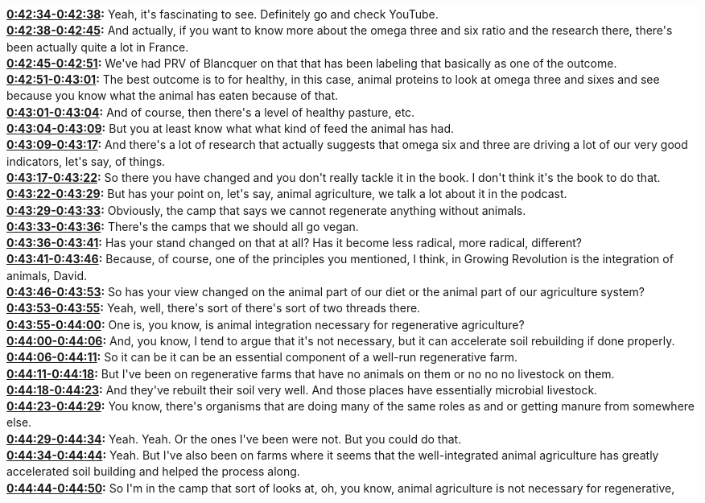 **[0:42:34-0:42:38](https://investinginregenerativeagriculture.com/anne-bikle-and-david-r-montgomery#t=0:42:34):**  Yeah, it's fascinating to see. Definitely go and check YouTube.  
**[0:42:38-0:42:45](https://investinginregenerativeagriculture.com/anne-bikle-and-david-r-montgomery#t=0:42:38):**  And actually, if you want to know more about the omega three and six ratio and the research there, there's been actually quite a lot in France.  
**[0:42:45-0:42:51](https://investinginregenerativeagriculture.com/anne-bikle-and-david-r-montgomery#t=0:42:45):**  We've had PRV of Blancquer on that that has been labeling that basically as one of the outcome.  
**[0:42:51-0:43:01](https://investinginregenerativeagriculture.com/anne-bikle-and-david-r-montgomery#t=0:42:51):**  The best outcome is to for healthy, in this case, animal proteins to look at omega three and sixes and see because you know what the animal has eaten because of that.  
**[0:43:01-0:43:04](https://investinginregenerativeagriculture.com/anne-bikle-and-david-r-montgomery#t=0:43:01):**  And of course, then there's a level of healthy pasture, etc.  
**[0:43:04-0:43:09](https://investinginregenerativeagriculture.com/anne-bikle-and-david-r-montgomery#t=0:43:04):**  But you at least know what what kind of feed the animal has had.  
**[0:43:09-0:43:17](https://investinginregenerativeagriculture.com/anne-bikle-and-david-r-montgomery#t=0:43:09):**  And there's a lot of research that actually suggests that omega six and three are driving a lot of our very good indicators, let's say, of things.  
**[0:43:17-0:43:22](https://investinginregenerativeagriculture.com/anne-bikle-and-david-r-montgomery#t=0:43:17):**  So there you have changed and you don't really tackle it in the book. I don't think it's the book to do that.  
**[0:43:22-0:43:29](https://investinginregenerativeagriculture.com/anne-bikle-and-david-r-montgomery#t=0:43:22):**  But has your point on, let's say, animal agriculture, we talk a lot about it in the podcast.  
**[0:43:29-0:43:33](https://investinginregenerativeagriculture.com/anne-bikle-and-david-r-montgomery#t=0:43:29):**  Obviously, the camp that says we cannot regenerate anything without animals.  
**[0:43:33-0:43:36](https://investinginregenerativeagriculture.com/anne-bikle-and-david-r-montgomery#t=0:43:33):**  There's the camps that we should all go vegan.  
**[0:43:36-0:43:41](https://investinginregenerativeagriculture.com/anne-bikle-and-david-r-montgomery#t=0:43:36):**  Has your stand changed on that at all? Has it become less radical, more radical, different?  
**[0:43:41-0:43:46](https://investinginregenerativeagriculture.com/anne-bikle-and-david-r-montgomery#t=0:43:41):**  Because, of course, one of the principles you mentioned, I think, in Growing Revolution is the integration of animals, David.  
**[0:43:46-0:43:53](https://investinginregenerativeagriculture.com/anne-bikle-and-david-r-montgomery#t=0:43:46):**  So has your view changed on the animal part of our diet or the animal part of our agriculture system?  
**[0:43:53-0:43:55](https://investinginregenerativeagriculture.com/anne-bikle-and-david-r-montgomery#t=0:43:53):**  Yeah, well, there's sort of there's sort of two threads there.  
**[0:43:55-0:44:00](https://investinginregenerativeagriculture.com/anne-bikle-and-david-r-montgomery#t=0:43:55):**  One is, you know, is animal integration necessary for regenerative agriculture?  
**[0:44:00-0:44:06](https://investinginregenerativeagriculture.com/anne-bikle-and-david-r-montgomery#t=0:44:00):**  And, you know, I tend to argue that it's not necessary, but it can accelerate soil rebuilding if done properly.  
**[0:44:06-0:44:11](https://investinginregenerativeagriculture.com/anne-bikle-and-david-r-montgomery#t=0:44:06):**  So it can be it can be an essential component of a well-run regenerative farm.  
**[0:44:11-0:44:18](https://investinginregenerativeagriculture.com/anne-bikle-and-david-r-montgomery#t=0:44:11):**  But I've been on regenerative farms that have no animals on them or no no no livestock on them.  
**[0:44:18-0:44:23](https://investinginregenerativeagriculture.com/anne-bikle-and-david-r-montgomery#t=0:44:18):**  And they've rebuilt their soil very well. And those places have essentially microbial livestock.  
**[0:44:23-0:44:29](https://investinginregenerativeagriculture.com/anne-bikle-and-david-r-montgomery#t=0:44:23):**  You know, there's organisms that are doing many of the same roles as and or getting manure from somewhere else.  
**[0:44:29-0:44:34](https://investinginregenerativeagriculture.com/anne-bikle-and-david-r-montgomery#t=0:44:29):**  Yeah. Yeah. Or the ones I've been were not. But you could do that.  
**[0:44:34-0:44:44](https://investinginregenerativeagriculture.com/anne-bikle-and-david-r-montgomery#t=0:44:34):**  Yeah. But I've also been on farms where it seems that the well-integrated animal agriculture has greatly accelerated soil building and helped the process along.  
**[0:44:44-0:44:50](https://investinginregenerativeagriculture.com/anne-bikle-and-david-r-montgomery#t=0:44:44):**  So I'm in the camp that sort of looks at, oh, you know, animal agriculture is not necessary for regenerative,  